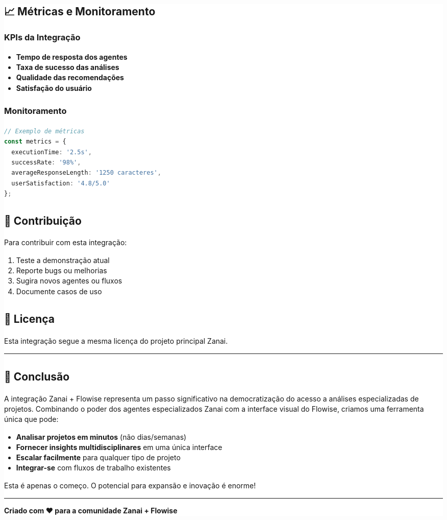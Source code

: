 ## 📈 Métricas e Monitoramento

### KPIs da Integração
- **Tempo de resposta dos agentes**
- **Taxa de sucesso das análises**
- **Qualidade das recomendações**
- **Satisfação do usuário**

### Monitoramento
```typescript
// Exemplo de métricas
const metrics = {
  executionTime: '2.5s',
  successRate: '98%',
  averageResponseLength: '1250 caracteres',
  userSatisfaction: '4.8/5.0'
};
```

## 🤝 Contribuição

Para contribuir com esta integração:

1. Teste a demonstração atual
2. Reporte bugs ou melhorias
3. Sugira novos agentes ou fluxos
4. Documente casos de uso

## 📄 Licença

Esta integração segue a mesma licença do projeto principal Zanai.

---

## 🎯 Conclusão

A integração Zanai + Flowise representa um passo significativo na democratização do acesso a análises especializadas de projetos. Combinando o poder dos agentes especializados Zanai com a interface visual do Flowise, criamos uma ferramenta única que pode:

- **Analisar projetos em minutos** (não dias/semanas)
- **Fornecer insights multidisciplinares** em uma única interface
- **Escalar facilmente** para qualquer tipo de projeto
- **Integrar-se** com fluxos de trabalho existentes

Esta é apenas o começo. O potencial para expansão e inovação é enorme!

---

**Criado com ❤️ para a comunidade Zanai + Flowise**